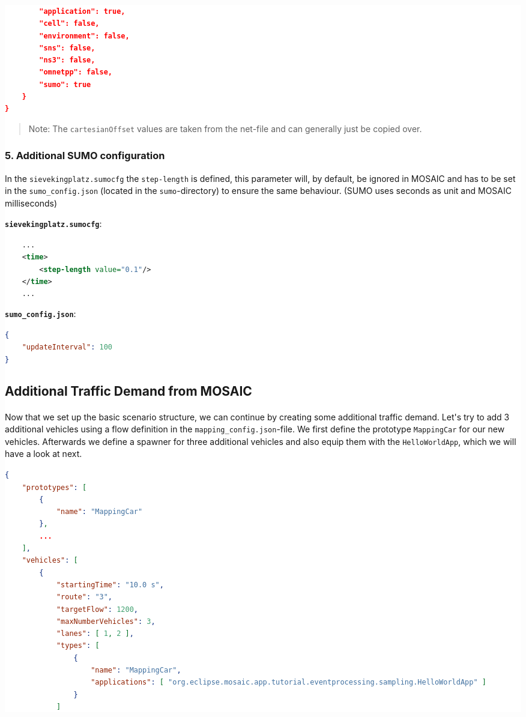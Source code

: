 ````json
        "application": true,
        "cell": false,
        "environment": false,
        "sns": false,
        "ns3": false,
        "omnetpp": false,
        "sumo": true
    }
}
````
> Note: The `cartesianOffset` values are taken from the net-file and can generally just be copied over.

### 5. Additional SUMO configuration
In the `sievekingplatz.sumocfg` the `step-length` is defined, this parameter will, by default, be ignored in MOSAIC and has to be
set in the `sumo_config.json` (located in the `sumo`-directory) to ensure the same behaviour. 
(SUMO uses seconds as unit and MOSAIC milliseconds)

**`sievekingplatz.sumocfg`**:
````xml
    ...
    <time>
        <step-length value="0.1"/>
    </time>
    ...    
````

**`sumo_config.json`**:
````json
{
    "updateInterval": 100
}
````

## Additional Traffic Demand from MOSAIC
Now that we set up the basic scenario structure, we can continue by creating some additional traffic demand.
Let's try to add 3 additional vehicles using a flow definition in the `mapping_config.json`-file.
We first define the prototype `MappingCar` for our new vehicles. Afterwards we define a spawner for three additional vehicles and also
equip them with the `HelloWorldApp`, which we will have a look at next.  
````json
{
    "prototypes": [
        {
            "name": "MappingCar"
        },
        ...
    ],
    "vehicles": [
        {
            "startingTime": "10.0 s",
            "route": "3",
            "targetFlow": 1200,
            "maxNumberVehicles": 3,
            "lanes": [ 1, 2 ],
            "types": [
                {
                    "name": "MappingCar",
                    "applications": [ "org.eclipse.mosaic.app.tutorial.eventprocessing.sampling.HelloWorldApp" ]
                }
            ]
````
